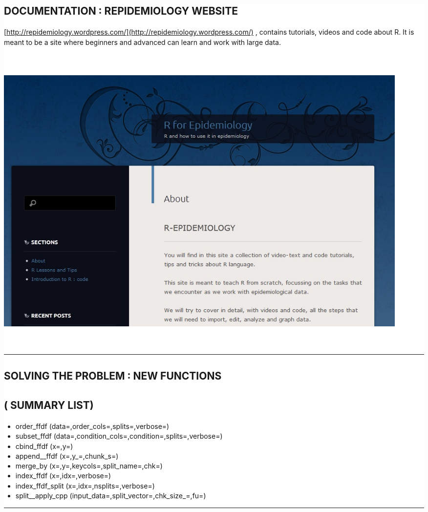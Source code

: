 ## DOCUMENTATION : REPIDEMIOLOGY WEBSITE 

[http://repidemiology.wordpress.com/](http://repidemiology.wordpress.com/) , contains tutorials, videos and code about R. 
It is meant to be a site where beginners and advanced can learn and work with large data. 

<img src="assets/img/press.jpg" alt="Speed" height="600" width="800" align="middle">

---
## SOLVING THE PROBLEM : NEW FUNCTIONS 
## ( SUMMARY LIST)

* order_ffdf (data=,order_cols=,splits=,verbose=)
* subset_ffdf (data=,condition_cols=,condition=,splits=,verbose=)
* cbind_ffdf (x=,y=)
* append__ffdf (x=,y_=,chunk_s=)
* merge_by (x=,y=,keycols=,split_name=,chk=)
* index_ffdf (x=,idx=,verbose=)
* index_ffdf_split (x=,idx=,nsplits=,verbose=)
* split__apply_cpp (input_data=,split_vector=,chk_size_=,fu=)

---
